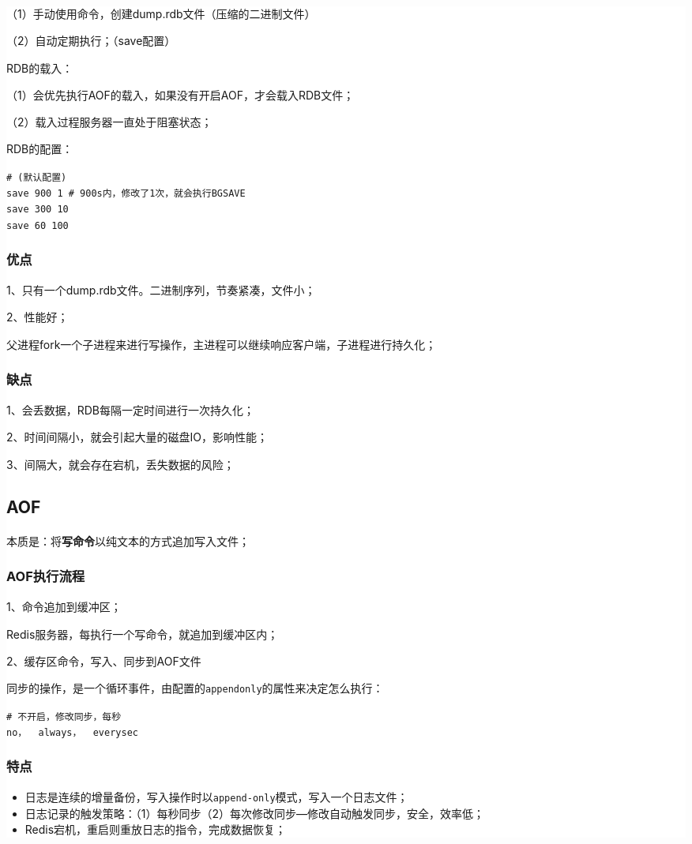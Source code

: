 （1）手动使用命令，创建dump.rdb文件（压缩的二进制文件）

（2）自动定期执行；（save配置）

RDB的载入：

（1）会优先执行AOF的载入，如果没有开启AOF，才会载入RDB文件；

（2）载入过程服务器一直处于阻塞状态；

RDB的配置：

```shell
# (默认配置)
save 900 1 # 900s内，修改了1次，就会执行BGSAVE
save 300 10
save 60 100
```

### 优点

1、只有一个dump.rdb文件。二进制序列，节奏紧凑，文件小；

2、性能好；

父进程fork一个子进程来进行写操作，主进程可以继续响应客户端，子进程进行持久化；

### 缺点

1、会丢数据，RDB每隔一定时间进行一次持久化；

2、时间间隔小，就会引起大量的磁盘IO，影响性能；

3、间隔大，就会存在宕机，丢失数据的风险；

## AOF

本质是：将**写命令**以纯文本的方式追加写入文件；

### AOF执行流程

1、命令追加到缓冲区；

Redis服务器，每执行一个写命令，就追加到缓冲区内；

2、缓存区命令，写入、同步到AOF文件

同步的操作，是一个循环事件，由配置的`appendonly`的属性来决定怎么执行：

```shell
# 不开启，修改同步，每秒
no，  always，  everysec 
```

### 特点

- 日志是连续的增量备份，写入操作时以`append-only`模式，写入一个日志文件；
- 日志记录的触发策略：（1）每秒同步（2）每次修改同步—修改自动触发同步，安全，效率低；
- Redis宕机，重启则重放日志的指令，完成数据恢复；
